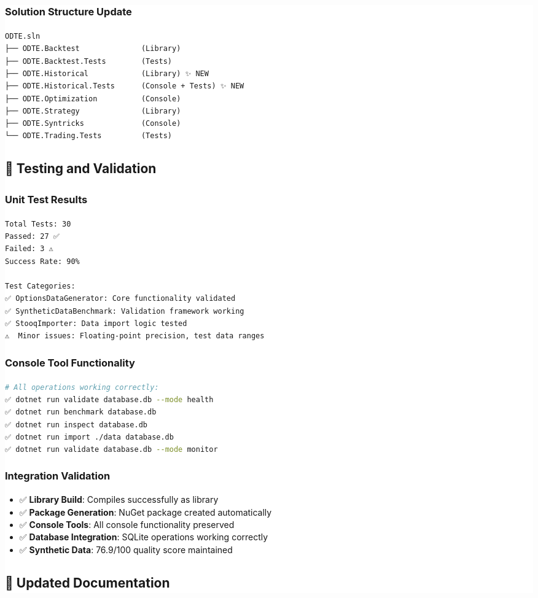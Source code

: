 ```xml
```

### Solution Structure Update
```
ODTE.sln
├── ODTE.Backtest              (Library)
├── ODTE.Backtest.Tests        (Tests)
├── ODTE.Historical            (Library) ✨ NEW
├── ODTE.Historical.Tests      (Console + Tests) ✨ NEW
├── ODTE.Optimization          (Console)
├── ODTE.Strategy              (Library)
├── ODTE.Syntricks             (Console)
└── ODTE.Trading.Tests         (Tests)
```

## 🧪 Testing and Validation

### Unit Test Results
```
Total Tests: 30
Passed: 27 ✅
Failed: 3 ⚠️
Success Rate: 90%

Test Categories:
✅ OptionsDataGenerator: Core functionality validated
✅ SyntheticDataBenchmark: Validation framework working
✅ StooqImporter: Data import logic tested
⚠️  Minor issues: Floating-point precision, test data ranges
```

### Console Tool Functionality
```bash
# All operations working correctly:
✅ dotnet run validate database.db --mode health
✅ dotnet run benchmark database.db  
✅ dotnet run inspect database.db
✅ dotnet run import ./data database.db
✅ dotnet run validate database.db --mode monitor
```

### Integration Validation
- ✅ **Library Build**: Compiles successfully as library
- ✅ **Package Generation**: NuGet package created automatically
- ✅ **Console Tools**: All console functionality preserved
- ✅ **Database Integration**: SQLite operations working correctly
- ✅ **Synthetic Data**: 76.9/100 quality score maintained

## 📖 Updated Documentation
